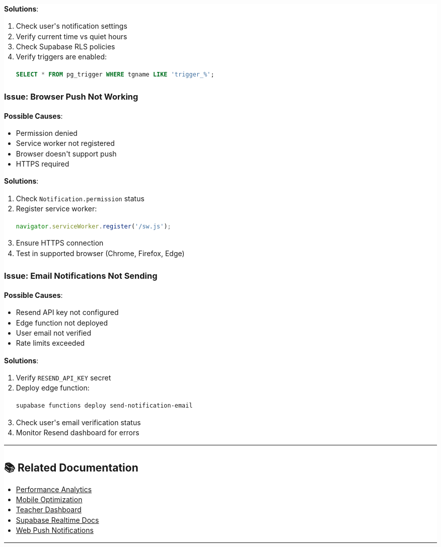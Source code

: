 **Solutions**:
1. Check user's notification settings
2. Verify current time vs quiet hours
3. Check Supabase RLS policies
4. Verify triggers are enabled:
   ```sql
   SELECT * FROM pg_trigger WHERE tgname LIKE 'trigger_%';
   ```

### Issue: Browser Push Not Working
**Possible Causes**:
- Permission denied
- Service worker not registered
- Browser doesn't support push
- HTTPS required

**Solutions**:
1. Check `Notification.permission` status
2. Register service worker:
   ```javascript
   navigator.serviceWorker.register('/sw.js');
   ```
3. Ensure HTTPS connection
4. Test in supported browser (Chrome, Firefox, Edge)

### Issue: Email Notifications Not Sending
**Possible Causes**:
- Resend API key not configured
- Edge function not deployed
- User email not verified
- Rate limits exceeded

**Solutions**:
1. Verify `RESEND_API_KEY` secret
2. Deploy edge function:
   ```bash
   supabase functions deploy send-notification-email
   ```
3. Check user's email verification status
4. Monitor Resend dashboard for errors

---

## 📚 Related Documentation

- [Performance Analytics](./PERFORMANCE_ANALYTICS.md)
- [Mobile Optimization](./MOBILE_OPTIMIZATION_SUMMARY.md)
- [Teacher Dashboard](./TEACHER_DASHBOARD_ENHANCEMENT.md)
- [Supabase Realtime Docs](https://supabase.com/docs/guides/realtime)
- [Web Push Notifications](https://developer.mozilla.org/en-US/docs/Web/API/Push_API)

---
